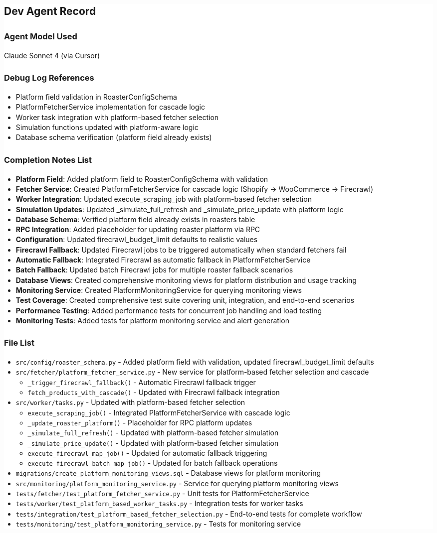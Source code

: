 ## Dev Agent Record

### Agent Model Used
Claude Sonnet 4 (via Cursor)

### Debug Log References
- Platform field validation in RoasterConfigSchema
- PlatformFetcherService implementation for cascade logic
- Worker task integration with platform-based fetcher selection
- Simulation functions updated with platform-aware logic
- Database schema verification (platform field already exists)

### Completion Notes List
- **Platform Field**: Added platform field to RoasterConfigSchema with validation
- **Fetcher Service**: Created PlatformFetcherService for cascade logic (Shopify → WooCommerce → Firecrawl)
- **Worker Integration**: Updated execute_scraping_job with platform-based fetcher selection
- **Simulation Updates**: Updated _simulate_full_refresh and _simulate_price_update with platform logic
- **Database Schema**: Verified platform field already exists in roasters table
- **RPC Integration**: Added placeholder for updating roaster platform via RPC
- **Configuration**: Updated firecrawl_budget_limit defaults to realistic values
- **Firecrawl Fallback**: Updated Firecrawl jobs to be triggered automatically when standard fetchers fail
- **Automatic Fallback**: Integrated Firecrawl as automatic fallback in PlatformFetcherService
- **Batch Fallback**: Updated batch Firecrawl jobs for multiple roaster fallback scenarios
- **Database Views**: Created comprehensive monitoring views for platform distribution and usage tracking
- **Monitoring Service**: Created PlatformMonitoringService for querying monitoring views
- **Test Coverage**: Created comprehensive test suite covering unit, integration, and end-to-end scenarios
- **Performance Testing**: Added performance tests for concurrent job handling and load testing
- **Monitoring Tests**: Added tests for platform monitoring service and alert generation

### File List
- `src/config/roaster_schema.py` - Added platform field with validation, updated firecrawl_budget_limit defaults
- `src/fetcher/platform_fetcher_service.py` - New service for platform-based fetcher selection and cascade
  - `_trigger_firecrawl_fallback()` - Automatic Firecrawl fallback trigger
  - `fetch_products_with_cascade()` - Updated with Firecrawl fallback integration
- `src/worker/tasks.py` - Updated with platform-based fetcher selection
  - `execute_scraping_job()` - Integrated PlatformFetcherService with cascade logic
  - `_update_roaster_platform()` - Placeholder for RPC platform updates
  - `_simulate_full_refresh()` - Updated with platform-based fetcher simulation
  - `_simulate_price_update()` - Updated with platform-based fetcher simulation
  - `execute_firecrawl_map_job()` - Updated for automatic fallback triggering
  - `execute_firecrawl_batch_map_job()` - Updated for batch fallback operations
- `migrations/create_platform_monitoring_views.sql` - Database views for platform monitoring
- `src/monitoring/platform_monitoring_service.py` - Service for querying platform monitoring views
- `tests/fetcher/test_platform_fetcher_service.py` - Unit tests for PlatformFetcherService
- `tests/worker/test_platform_based_worker_tasks.py` - Integration tests for worker tasks
- `tests/integration/test_platform_based_fetcher_selection.py` - End-to-end tests for complete workflow
- `tests/monitoring/test_platform_monitoring_service.py` - Tests for monitoring service

